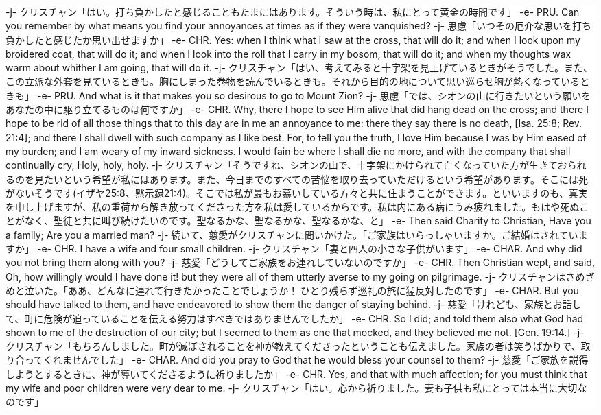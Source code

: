 -j-
クリスチャン「はい。打ち負かしたと感じることもたまにはあります。そういう時は、私にとって黄金の時間です」
-e-
PRU. Can you remember by what means you find your annoyances at times as if they were vanquished?
-j-
思慮「いつその厄介な思いを打ち負かしたと感じたか思い出せますか」
-e-
CHR. Yes: when I think what I saw at the cross, that will do it; and when I look upon my broidered coat, that will do it; and when I look into the roll that I carry in my bosom, that will do it; and when my thoughts wax warm about whither I am going, that will do it.
-j-
クリスチャン「はい、考えてみると十字架を見上げているときがそうでした。また、この立派な外套を見ているときも。胸にしまった巻物を読んでいるときも。それから目的の地について思い巡らせ胸が熱くなっているときも」
-e-
PRU. And what is it that makes you so desirous to go to Mount Zion?
-j-
思慮「では、シオンの山に行きたいという願いをあなたの中に駆り立てるものは何ですか」
-e-
CHR. Why, there I hope to see Him alive that did hang dead on the cross; and there I hope to be rid of all those things that to this day are in me an annoyance to me: there they say there is no death, [Isa. 25:8; Rev. 21:4]; and there I shall dwell with such company as I like best. For, to tell you the truth, I love Him because I was by Him eased of my burden; and I am weary of my inward sickness. I would fain be where I shall die no more, and with the company that shall continually cry, Holy, holy, holy.
-j-
クリスチャン「そうですね、シオンの山で、十字架にかけられて亡くなっていた方が生きておられるのを見たいという希望が私にはあります。また、今日までのすべての苦悩を取り去っていただけるという希望があります。そこには死がないそうです(イザヤ25:8、黙示録21:4)。そこでは私が最もお慕いしている方々と共に住まうことができます。といいますのも、真実を申し上げますが、私の重荷から解き放ってくださった方を私は愛しているからです。私は内にある病にうみ疲れました。もはや死ぬことがなく、聖徒と共に叫び続けたいのです。聖なるかな、聖なるかな、聖なるかな、と」
-e-
Then said Charity to Christian, Have you a family; Are you a married man?
-j-
続いて、慈愛がクリスチャンに問いかけた。「ご家族はいらっしゃいますか。ご結婚はされていますか」
-e-
CHR. I have a wife and four small children.
-j-
クリスチャン「妻と四人の小さな子供がいます」
-e-
CHAR. And why did you not bring them along with you?
-j-
慈愛「どうしてご家族をお連れしていないのですか」
-e-
CHR. Then Christian wept, and said, Oh, how willingly would I have done it! but they were all of them utterly averse to my going on pilgrimage.
-j-
クリスチャンはさめざめと泣いた。「ああ、どんなに連れて行きたかったことでしょうか！ ひとり残らず巡礼の旅に猛反対したのです」
-e-
CHAR. But you should have talked to them, and have endeavored to show them the danger of staying behind.
-j-
慈愛「けれども、家族とお話して、町に危険が迫っていることを伝える努力はすべきではありませんでしたか」
-e-
CHR. So I did; and told them also what God had shown to me of the destruction of our city; but I seemed to them as one that mocked, and they believed me not. [Gen. 19:14.]
-j-
クリスチャン「もちろんしました。町が滅ぼされることを神が教えてくださったということも伝えました。家族の者は笑うばかりで、取り合ってくれませんでした」
-e-
CHAR. And did you pray to God that he would bless your counsel to them?
-j-
慈愛「ご家族を説得しようとするときに、神が導いてくださるように祈りましたか」
-e-
CHR. Yes, and that with much affection; for you must think that my wife and poor children were very dear to me.
-j-
クリスチャン「はい。心から祈りました。妻も子供も私にとっては本当に大切なのです」